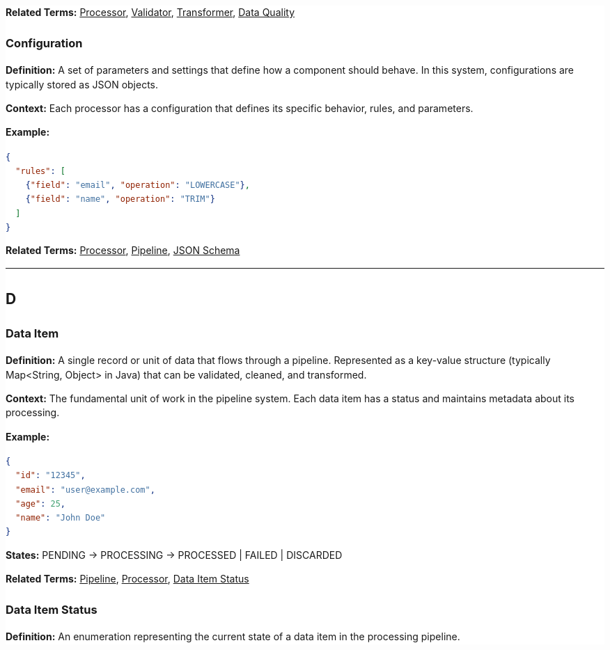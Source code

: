 **Related Terms:** [Processor](#processor), [Validator](#validator), [Transformer](#transformer), [Data Quality](#data-quality)

### **Configuration**

**Definition:** A set of parameters and settings that define how a component should behave. In this system, configurations are typically stored as JSON objects.

**Context:** Each processor has a configuration that defines its specific behavior, rules, and parameters.

**Example:**

```json
{
  "rules": [
    {"field": "email", "operation": "LOWERCASE"},
    {"field": "name", "operation": "TRIM"}
  ]
}
```

**Related Terms:** [Processor](#processor), [Pipeline](#pipeline), [JSON Schema](#json-schema)

---

## D

### **Data Item**

**Definition:** A single record or unit of data that flows through a pipeline. Represented as a key-value structure (typically Map<String, Object> in Java) that can be validated, cleaned, and transformed.

**Context:** The fundamental unit of work in the pipeline system. Each data item has a status and maintains metadata about its processing.

**Example:**

```json
{
  "id": "12345",
  "email": "user@example.com",
  "age": 25,
  "name": "John Doe"
}
```

**States:** PENDING → PROCESSING → PROCESSED | FAILED | DISCARDED

**Related Terms:** [Pipeline](#pipeline), [Processor](#processor), [Data Item Status](#data-item-status)

### **Data Item Status**

**Definition:** An enumeration representing the current state of a data item in the processing pipeline.
